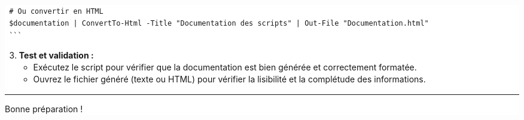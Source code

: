      # Ou convertir en HTML
     $documentation | ConvertTo-Html -Title "Documentation des scripts" | Out-File "Documentation.html"
     ```

3. **Test et validation :**  
   - Exécutez le script pour vérifier que la documentation est bien générée et correctement formatée.
   - Ouvrez le fichier généré (texte ou HTML) pour vérifier la lisibilité et la complétude des informations.

---

Bonne préparation !
